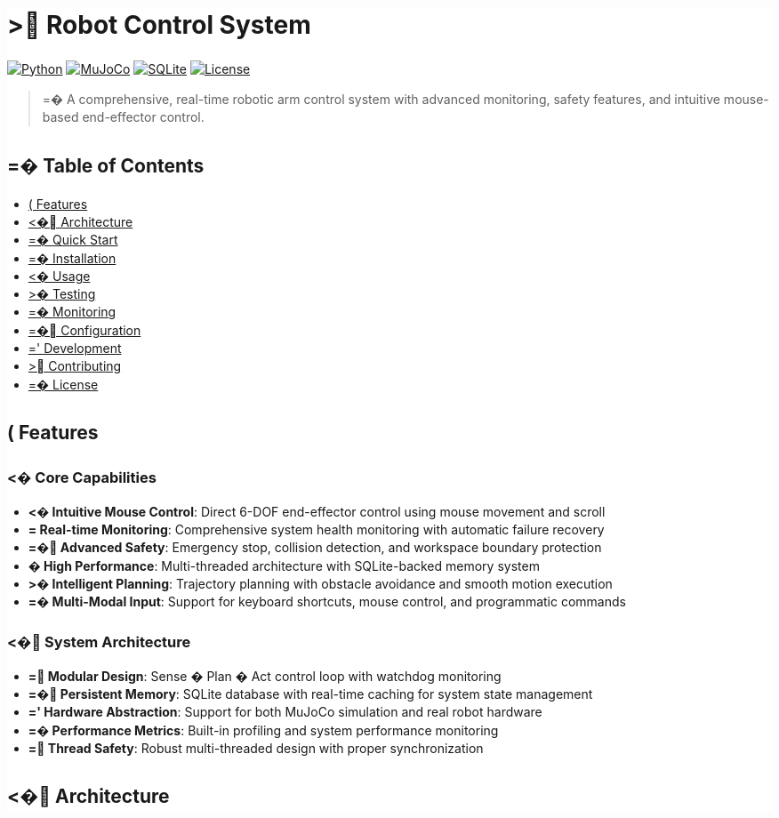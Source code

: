 # > Robot Control System

[![Python](https://img.shields.io/badge/Python-3.12+-3776AB?style=flat-square&logo=python&logoColor=white)](https://python.org)
[![MuJoCo](https://img.shields.io/badge/MuJoCo-3.3.5+-FF6B35?style=flat-square&logo=robot&logoColor=white)](https://mujoco.org)
[![SQLite](https://img.shields.io/badge/SQLite-Database-003B57?style=flat-square&logo=sqlite&logoColor=white)](https://sqlite.org)
[![License](https://img.shields.io/badge/License-Apache%202.0-blue?style=flat-square)](LICENSE)

> =� A comprehensive, real-time robotic arm control system with advanced monitoring, safety features, and intuitive mouse-based end-effector control.

## =� Table of Contents

- [( Features](#-features)
- [<� Architecture](#-architecture)
- [=� Quick Start](#-quick-start)
- [=� Installation](#-installation)
- [<� Usage](#-usage)
- [>� Testing](#-testing)
- [=� Monitoring](#-monitoring)
- [=� Configuration](#-configuration)
- [=' Development](#-development)
- [> Contributing](#-contributing)
- [=� License](#-license)

## ( Features

### <� Core Capabilities
- **<� Intuitive Mouse Control**: Direct 6-DOF end-effector control using mouse movement and scroll
- **=
 Real-time Monitoring**: Comprehensive system health monitoring with automatic failure recovery
- **=� Advanced Safety**: Emergency stop, collision detection, and workspace boundary protection
- **� High Performance**: Multi-threaded architecture with SQLite-backed memory system
- **>� Intelligent Planning**: Trajectory planning with obstacle avoidance and smooth motion execution
- **=� Multi-Modal Input**: Support for keyboard shortcuts, mouse control, and programmatic commands

### <� System Architecture
- **= Modular Design**: Sense � Plan � Act control loop with watchdog monitoring
- **=� Persistent Memory**: SQLite database with real-time caching for system state management
- **=' Hardware Abstraction**: Support for both MuJoCo simulation and real robot hardware
- **=� Performance Metrics**: Built-in profiling and system performance monitoring
- **= Thread Safety**: Robust multi-threaded design with proper synchronization

## <� Architecture
